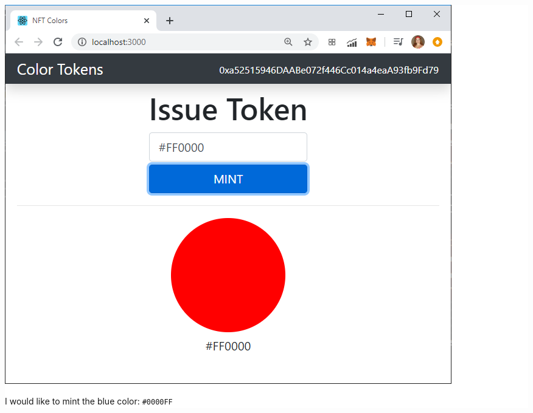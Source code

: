 ![Red minted](../../images/create-a-collectable-token/image-25.png)

I would like to mint the blue color: `#0000FF`
